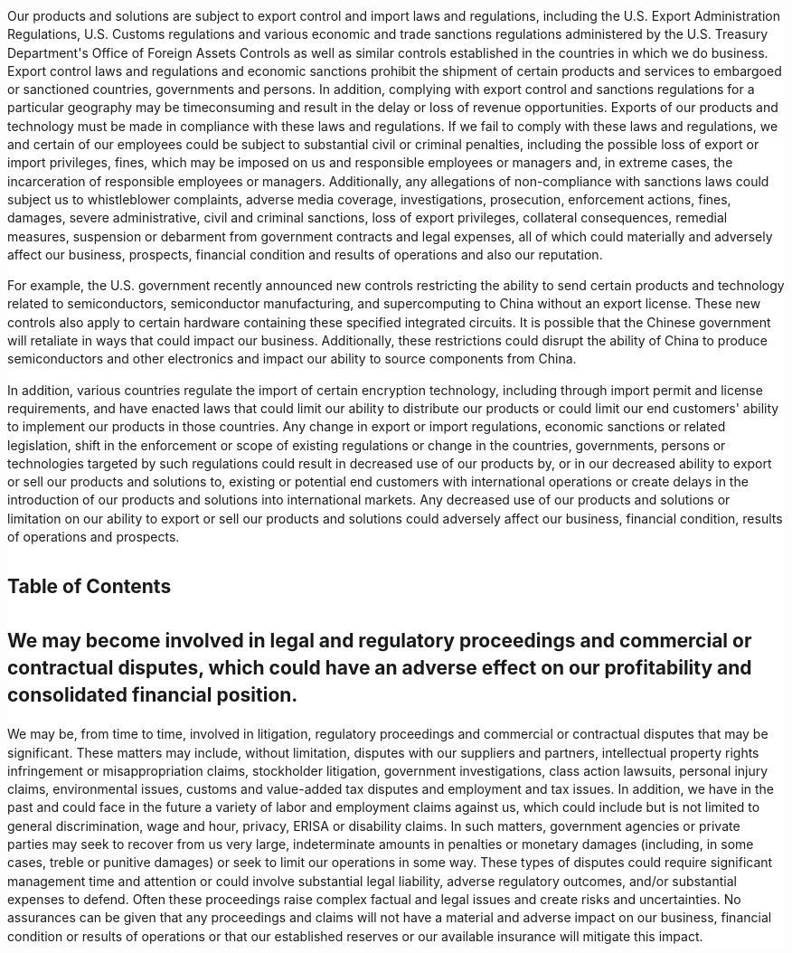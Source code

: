 Our products and solutions are subject to export control and import laws and regulations, including the U.S. Export Administration Regulations, U.S. Customs regulations and various economic and trade sanctions regulations administered by the U.S. Treasury Department's Office of Foreign Assets Controls as well as similar controls established in the countries in which we do business. Export control laws and regulations and economic sanctions prohibit the shipment of certain products and services to embargoed or sanctioned countries, governments and persons. In addition, complying with export control and sanctions regulations for a particular geography may be timeconsuming and result in the delay or loss of revenue opportunities. Exports of our products and technology must be made in compliance with these laws and regulations. If we fail to comply with these laws and regulations, we and certain of our employees could be subject to substantial civil or criminal penalties, including the possible loss of export or import privileges, fines, which may be imposed on us and responsible employees or managers and, in extreme cases, the incarceration of responsible employees or managers. Additionally, any allegations of non-compliance with sanctions laws could subject us to whistleblower complaints, adverse media coverage, investigations, prosecution, enforcement actions, fines, damages, severe administrative, civil and criminal sanctions, loss of export privileges, collateral consequences, remedial measures, suspension or debarment from government contracts and legal expenses, all of which could materially and adversely affect our business, prospects, financial condition and results of operations and also our reputation.

For example, the U.S. government recently announced new controls restricting the ability to send certain products and technology related to semiconductors, semiconductor manufacturing, and supercomputing to China without an export license. These new controls also apply to certain hardware containing these specified integrated circuits. It is possible that the Chinese government will retaliate in ways that could impact our business. Additionally, these restrictions could disrupt the ability of China to produce semiconductors and other electronics and impact our ability to source components from China.

In addition, various countries regulate the import of certain encryption technology, including through import permit and license requirements, and have enacted laws that could limit our ability to distribute our products or could limit our end customers' ability to implement our products in those countries. Any change in export or import regulations, economic sanctions or related legislation, shift in the enforcement or scope of existing regulations or change in the countries, governments, persons or technologies targeted by such regulations could result in decreased use of our products by, or in our decreased ability to export or sell our products and solutions to, existing or potential end customers with international operations or create delays in the introduction of our products and solutions into international markets. Any decreased use of our products and solutions or limitation on our ability to export or sell our products and solutions could adversely affect our business, financial condition, results of operations and prospects.

## Table of Contents

## We may become involved in legal and regulatory proceedings and commercial or contractual disputes, which could have an adverse effect on our profitability and consolidated financial position.

We may be, from time to time, involved in litigation, regulatory proceedings and commercial or contractual disputes that may be significant. These matters may include, without limitation, disputes with our suppliers and partners, intellectual property rights infringement or misappropriation claims, stockholder litigation, government investigations, class action lawsuits, personal injury claims, environmental issues, customs and value-added tax disputes and employment and tax issues. In addition, we have in the past and could face in the future a variety of labor and employment claims against us, which could include but is not limited to general discrimination, wage and hour, privacy, ERISA or disability claims. In such matters, government agencies or private parties may seek to recover from us very large, indeterminate amounts in penalties or monetary damages (including, in some cases, treble or punitive damages) or seek to limit our operations in some way. These types of disputes could require significant management time and attention or could involve substantial legal liability, adverse regulatory outcomes, and/or substantial expenses to defend. Often these proceedings raise complex factual and legal issues and create risks and uncertainties. No assurances can be given that any proceedings and claims will not have a material and adverse impact on our business, financial condition or results of operations or that our established reserves or our available insurance will mitigate this impact.
